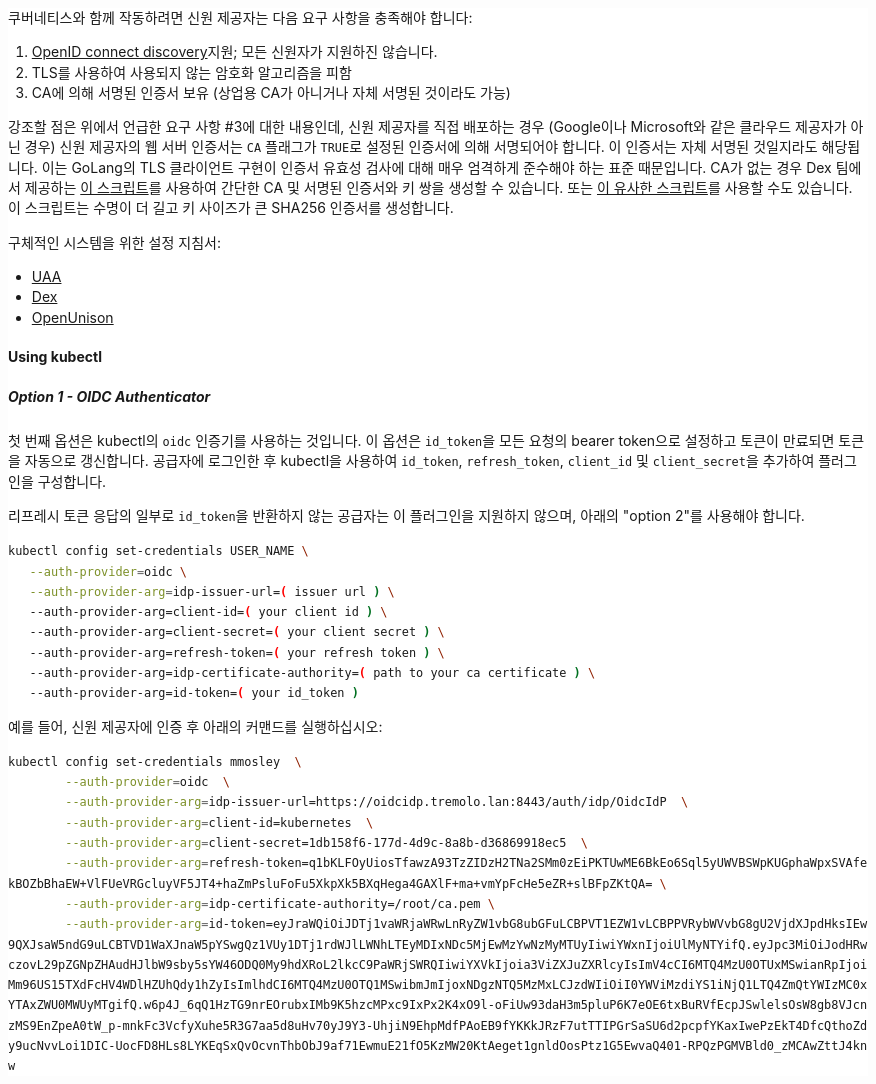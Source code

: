 쿠버네티스와 함께 작동하려면 신원 제공자는 다음 요구 사항을 충족해야 합니다:

1.  [OpenID connect discovery](https://openid.net/specs/openid-connect-discovery-1_0.html)지원; 모든 신원자가 지원하진 않습니다.
2.  TLS를 사용하여 사용되지 않는 암호화 알고리즘을 피함
3.  CA에 의해 서명된 인증서 보유 (상업용 CA가 아니거나 자체 서명된 것이라도 가능)

강조할 점은 위에서 언급한 요구 사항 #3에 대한 내용인데, 신원 제공자를 직접 배포하는 경우 (Google이나 Microsoft와 같은 클라우드 제공자가 아닌 경우) 신원 제공자의 웹 서버 인증서는 `CA` 플래그가 `TRUE`로 설정된 인증서에 의해 서명되어야 합니다. 이 인증서는 자체 서명된 것일지라도 해당됩니다. 이는 GoLang의 TLS 클라이언트 구현이 인증서 유효성 검사에 대해 매우 엄격하게 준수해야 하는 표준 때문입니다. CA가 없는 경우 Dex 팀에서 제공하는 [이 스크립트](https://github.com/dexidp/dex/blob/master/examples/k8s/gencert.sh)를 사용하여 간단한 CA 및 서명된 인증서와 키 쌍을 생성할 수 있습니다. 또는 [이 유사한 스크립트](https://raw.githubusercontent.com/TremoloSecurity/openunison-qs-kubernetes/master/src/main/bash/makessl.sh)를 사용할 수도 있습니다. 이 스크립트는 수명이 더 길고 키 사이즈가 큰 SHA256 인증서를 생성합니다. 

구체적인 시스템을 위한 설정 지침서:

- [UAA](https://docs.cloudfoundry.org/concepts/architecture/uaa.html)
- [Dex](https://dexidp.io/docs/kubernetes/)
- [OpenUnison](https://www.tremolosecurity.com/orchestra-k8s/)

#### Using kubectl

##### Option 1 - OIDC Authenticator

첫 번째 옵션은 kubectl의 `oidc` 인증기를 사용하는 것입니다. 이 옵션은 `id_token`을 모든 요청의 bearer token으로 설정하고 토큰이 만료되면 토큰을 자동으로 갱신합니다. 공급자에 로그인한 후 kubectl을 사용하여 `id_token`, `refresh_token`, `client_id` 및 `client_secret`을 추가하여 플러그인을 구성합니다.

리프레시 토큰 응답의 일부로 `id_token`을 반환하지 않는 공급자는 이 플러그인을 지원하지 않으며, 아래의 "option 2"를 사용해야 합니다.

```bash
kubectl config set-credentials USER_NAME \
   --auth-provider=oidc \
   --auth-provider-arg=idp-issuer-url=( issuer url ) \
   --auth-provider-arg=client-id=( your client id ) \
   --auth-provider-arg=client-secret=( your client secret ) \
   --auth-provider-arg=refresh-token=( your refresh token ) \
   --auth-provider-arg=idp-certificate-authority=( path to your ca certificate ) \
   --auth-provider-arg=id-token=( your id_token )
```

예를 들어, 신원 제공자에 인증 후 아래의 커맨드를 실행하십시오:

```bash
kubectl config set-credentials mmosley  \
        --auth-provider=oidc  \
        --auth-provider-arg=idp-issuer-url=https://oidcidp.tremolo.lan:8443/auth/idp/OidcIdP  \
        --auth-provider-arg=client-id=kubernetes  \
        --auth-provider-arg=client-secret=1db158f6-177d-4d9c-8a8b-d36869918ec5  \
        --auth-provider-arg=refresh-token=q1bKLFOyUiosTfawzA93TzZIDzH2TNa2SMm0zEiPKTUwME6BkEo6Sql5yUWVBSWpKUGphaWpxSVAfekBOZbBhaEW+VlFUeVRGcluyVF5JT4+haZmPsluFoFu5XkpXk5BXqHega4GAXlF+ma+vmYpFcHe5eZR+slBFpZKtQA= \
        --auth-provider-arg=idp-certificate-authority=/root/ca.pem \
        --auth-provider-arg=id-token=eyJraWQiOiJDTj1vaWRjaWRwLnRyZW1vbG8ubGFuLCBPVT1EZW1vLCBPPVRybWVvbG8gU2VjdXJpdHksIEw9QXJsaW5ndG9uLCBTVD1WaXJnaW5pYSwgQz1VUy1DTj1rdWJlLWNhLTEyMDIxNDc5MjEwMzYwNzMyMTUyIiwiYWxnIjoiUlMyNTYifQ.eyJpc3MiOiJodHRwczovL29pZGNpZHAudHJlbW9sby5sYW46ODQ0My9hdXRoL2lkcC9PaWRjSWRQIiwiYXVkIjoia3ViZXJuZXRlcyIsImV4cCI6MTQ4MzU0OTUxMSwianRpIjoiMm96US15TXdFcHV4WDlHZUhQdy1hZyIsImlhdCI6MTQ4MzU0OTQ1MSwibmJmIjoxNDgzNTQ5MzMxLCJzdWIiOiI0YWViMzdiYS1iNjQ1LTQ4ZmQtYWIzMC0xYTAxZWU0MWUyMTgifQ.w6p4J_6qQ1HzTG9nrEOrubxIMb9K5hzcMPxc9IxPx2K4xO9l-oFiUw93daH3m5pluP6K7eOE6txBuRVfEcpJSwlelsOsW8gb8VJcnzMS9EnZpeA0tW_p-mnkFc3VcfyXuhe5R3G7aa5d8uHv70yJ9Y3-UhjiN9EhpMdfPAoEB9fYKKkJRzF7utTTIPGrSaSU6d2pcpfYKaxIwePzEkT4DfcQthoZdy9ucNvvLoi1DIC-UocFD8HLs8LYKEqSxQvOcvnThbObJ9af71EwmuE21fO5KzMW20KtAeget1gnldOosPtz1G5EwvaQ401-RPQzPGMVBld0_zMCAwZttJ4knw
```
